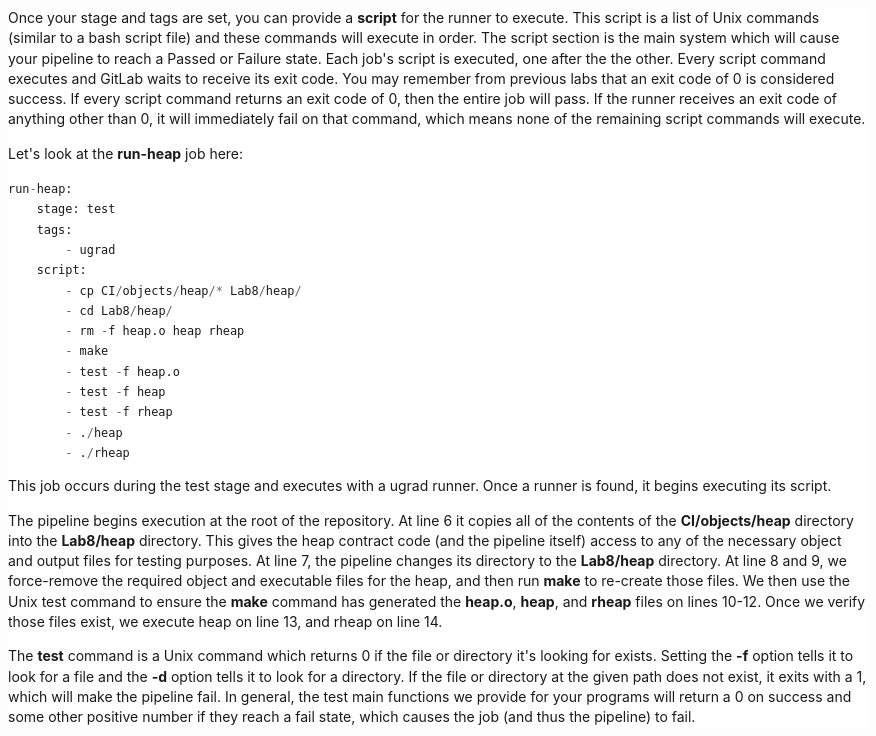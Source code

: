 Once your stage and tags are set, you can provide a **script** for the
runner to execute. This script is a list of Unix commands (similar to a
bash script file) and these commands will execute in order. The script
section is the main system which will cause your pipeline to reach a
Passed or Failure state. Each job's script is executed, one after the
the other. Every script command executes and GitLab waits to receive its
exit code. You may remember from previous labs that an exit code of 0 is
considered success. If every script command returns an exit code of 0,
then the entire job will pass. If the runner receives an exit code of
anything other than 0, it will immediately fail on that command, which
means none of the remaining script commands will execute.

Let's look at the **run-heap** job here:

```python
run-heap:
	stage: test
	tags:
		- ugrad
	script:
		- cp CI/objects/heap/* Lab8/heap/
		- cd Lab8/heap/
		- rm -f heap.o heap rheap
		- make
		- test -f heap.o
		- test -f heap
		- test -f rheap
		- ./heap
		- ./rheap
```

This job occurs during the test stage and executes with a ugrad runner.
Once a runner is found, it begins executing its script.

The pipeline begins execution at the root of the repository. At line 6
it copies all of the contents of the **CI/objects/heap** directory into
the **Lab8/heap** directory. This gives the heap contract code (and the
pipeline itself) access to any of the necessary object and output files
for testing purposes. At line 7, the pipeline changes its directory to
the **Lab8/heap** directory. At line 8 and 9, we force-remove the
required object and executable files for the heap, and then run **make**
to re-create those files. We then use the Unix test command to ensure
the **make** command has generated the **heap.o**, **heap**, and
**rheap** files on lines 10-12. Once we verify those files exist, we
execute heap on line 13, and rheap on line 14.

The **test** command is a Unix command which returns 0 if the file or
directory it's looking for exists. Setting the **-f** option tells it to
look for a file and the **-d** option tells it to look for a directory.
If the file or directory at the given path does not exist, it exits with
a 1, which will make the pipeline fail. In general, the test main
functions we provide for your programs will return a 0 on success and
some other positive number if they reach a fail state, which causes the
job (and thus the pipeline) to fail.
